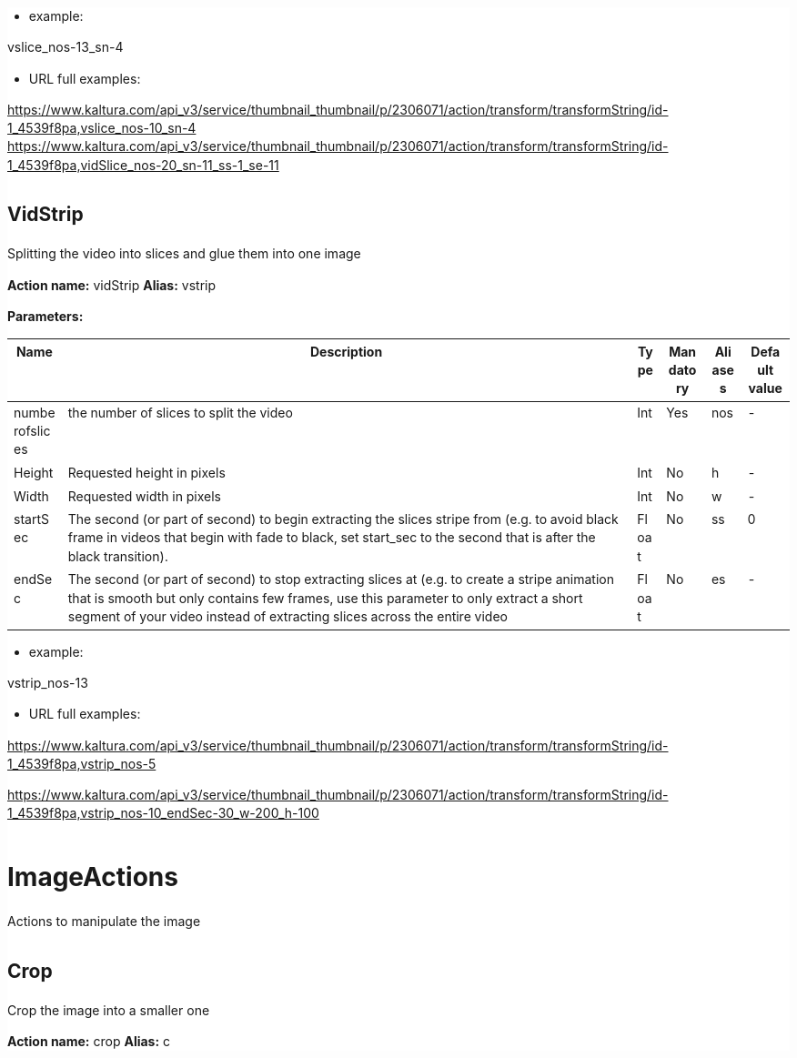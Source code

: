  

- example:

vslice_nos-13_sn-4

- URL full examples:

https://www.kaltura.com/api_v3/service/thumbnail_thumbnail/p/2306071/action/transform/transformString/id-1_4539f8pa,vslice_nos-10_sn-4
https://www.kaltura.com/api_v3/service/thumbnail_thumbnail/p/2306071/action/transform/transformString/id-1_4539f8pa,vidSlice_nos-20_sn-11_ss-1_se-11

## **VidStrip**

Splitting the video into slices and glue them into one image

**Action name:** vidStrip **Alias:** vstrip

**Parameters:**

| **Name**       | **Description**                                              | **Type** | **Mandatory** | **Aliases** | **Default value** |
| -------------- | ------------------------------------------------------------ | -------- | ------------- | ----------- | ----------------- |
| numberofslices | the number of slices to split the video                      | Int      | Yes           | nos         | -                 |
| Height         | Requested height in pixels                                   | Int      | No            | h           | -                 |
| Width          | Requested width in pixels                                    | Int      | No            | w           | -                 |
| startSec       | The second (or part of second) to begin extracting the slices stripe from (e.g. to avoid black frame in videos that begin with fade to black, set start_sec to the second that is after the black transition). | Float    | No            | ss          | 0                 |
| endSec         | The second (or part of second) to stop extracting slices at (e.g. to create a stripe animation that is smooth but only contains few frames, use this parameter to only extract a short segment of your video instead of extracting slices across the entire video | Float    | No            | es          | -                 |

 

- example:

vstrip_nos-13

- URL full examples:

https://www.kaltura.com/api_v3/service/thumbnail_thumbnail/p/2306071/action/transform/transformString/id-1_4539f8pa,vstrip_nos-5

https://www.kaltura.com/api_v3/service/thumbnail_thumbnail/p/2306071/action/transform/transformString/id-1_4539f8pa,vstrip_nos-10_endSec-30_w-200_h-100



# ImageActions

Actions to manipulate the image

## **Crop**

Crop the image into a smaller one

**Action name:** crop **Alias:** c
